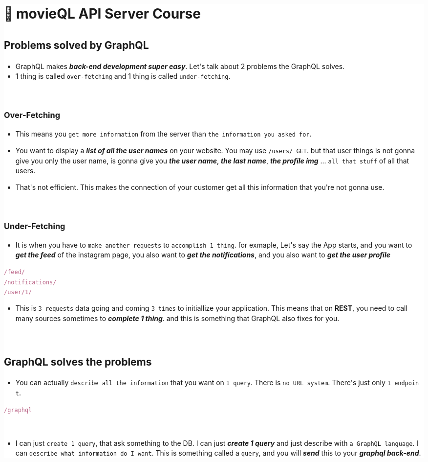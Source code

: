 # 🌌 movieQL API Server Course

## Problems solved by GraphQL

- GraphQL makes _**back-end development super easy**_. Let's talk about 2 problems the GraphQL solves.
- 1 thing is called `over-fetching` and 1 thing is called `under-fetching`.

&nbsp;

### Over-Fetching

- This means you `get more information` from the server than `the information you asked for`.

- You want to display a _**list of all the user names**_ on your website. You may use `/users/ GET`. but that user things is not gonna give you only the user name, is gonna give you _**the user name**_, _**the last name**_, _**the profile img**_ ... `all that stuff` of all that users.

- That's not efficient. This makes the connection of your customer get all this information that you're not gonna use.

&nbsp;

### Under-Fetching

- It is when you have to `make another requests` to `accomplish 1 thing`. for exmaple, Let's say the App starts, and you want to _**get the feed**_ of the instagram page, you also want to _**get the notifications**_, and you also want to _**get the user profile**_

```javascript
/feed/
/notifications/
/user/1/
```

- This is `3 requests` data going and coming `3 times` to initiallize your application. This means that on **REST**, you need to call many sources sometimes to _**complete 1 thing**_. and this is something that GraphQL also fixes for you.

&nbsp;

## GraphQL solves the problems

- You can actually `describe all the information` that you want on `1 query`. There is `no URL system`. There's just only `1 endpoint`.

```javascript
/graphql
```

&nbsp;

- I can just `create 1 query`, that ask something to the DB. I can just _**create 1 query**_ and just describe with `a GraphQL language`. I can `describe what information do I want`. This is something called a `query`, and you will _**send**_ this to your _**graphql back-end**_.
